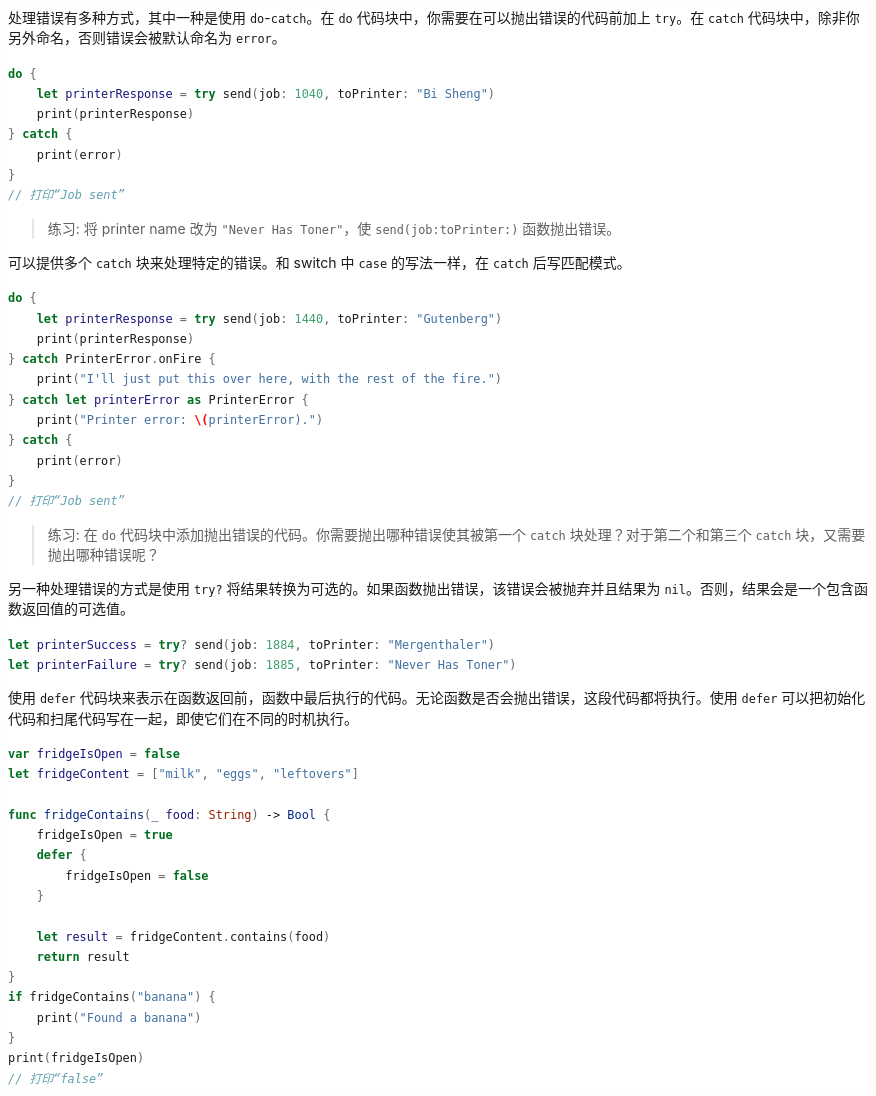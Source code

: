 

处理错误有多种方式，其中一种是使用 `do`-`catch`。在 `do` 代码块中，你需要在可以抛出错误的代码前加上 `try`。在 `catch` 代码块中，除非你另外命名，否则错误会被默认命名为 `error`。

```swift
do {
    let printerResponse = try send(job: 1040, toPrinter: "Bi Sheng")
    print(printerResponse)
} catch {
    print(error)
}
// 打印“Job sent”
```



> 练习: 将 printer name 改为 `"Never Has Toner"`，使 `send(job:toPrinter:)` 函数抛出错误。





可以提供多个 `catch` 块来处理特定的错误。和 switch 中 `case` 的写法一样，在 `catch` 后写匹配模式。



```swift
do {
    let printerResponse = try send(job: 1440, toPrinter: "Gutenberg")
    print(printerResponse)
} catch PrinterError.onFire {
    print("I'll just put this over here, with the rest of the fire.")
} catch let printerError as PrinterError {
    print("Printer error: \(printerError).")
} catch {
    print(error)
}
// 打印“Job sent”
```



> 练习: 在 `do` 代码块中添加抛出错误的代码。你需要抛出哪种错误使其被第一个 `catch` 块处理？对于第二个和第三个 `catch` 块，又需要抛出哪种错误呢？

另一种处理错误的方式是使用 `try?` 将结果转换为可选的。如果函数抛出错误，该错误会被抛弃并且结果为 `nil`。否则，结果会是一个包含函数返回值的可选值。

```swift
let printerSuccess = try? send(job: 1884, toPrinter: "Mergenthaler")
let printerFailure = try? send(job: 1885, toPrinter: "Never Has Toner")
```



使用 `defer` 代码块来表示在函数返回前，函数中最后执行的代码。无论函数是否会抛出错误，这段代码都将执行。使用 `defer` 可以把初始化代码和扫尾代码写在一起，即使它们在不同的时机执行。

```swift
var fridgeIsOpen = false
let fridgeContent = ["milk", "eggs", "leftovers"]

func fridgeContains(_ food: String) -> Bool {
    fridgeIsOpen = true
    defer {
        fridgeIsOpen = false
    }

    let result = fridgeContent.contains(food)
    return result
}
if fridgeContains("banana") {
    print("Found a banana")
}
print(fridgeIsOpen)
// 打印“false”
```
